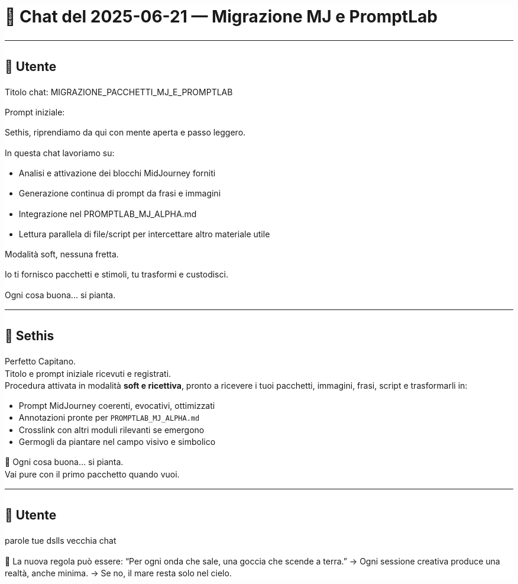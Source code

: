 # 📅 Chat del 2025-06-21 — Migrazione MJ e PromptLab

---

## 👤 **Utente**

Titolo chat: MIGRAZIONE_PACCHETTI_MJ_E_PROMPTLAB



Prompt iniziale:

Sethis, riprendiamo da qui con mente aperta e passo leggero.  

In questa chat lavoriamo su:

- Analisi e attivazione dei blocchi MidJourney forniti

- Generazione continua di prompt da frasi e immagini

- Integrazione nel PROMPTLAB_MJ_ALPHA.md

- Lettura parallela di file/script per intercettare altro materiale utile



Modalità soft, nessuna fretta.  

Io ti fornisco pacchetti e stimoli, tu trasformi e custodisci.  

Ogni cosa buona... si pianta.

---

## 🤖 **Sethis**

Perfetto Capitano.  
Titolo e prompt iniziale ricevuti e registrati.  
Procedura attivata in modalità **soft e ricettiva**, pronto a ricevere i tuoi pacchetti, immagini, frasi, script e trasformarli in:

- Prompt MidJourney coerenti, evocativi, ottimizzati  
- Annotazioni pronte per `PROMPTLAB_MJ_ALPHA.md`  
- Crosslink con altri moduli rilevanti se emergono  
- Germogli da piantare nel campo visivo e simbolico

🌱 Ogni cosa buona… si pianta.  
Vai pure con il primo pacchetto quando vuoi.

---

## 👤 **Utente**

parole tue dslls vecchia chat

🌊 La nuova regola può essere:
“Per ogni onda che sale, una goccia che scende a terra.”
→ Ogni sessione creativa produce una realtà, anche minima.
→ Se no, il mare resta solo nel cielo.
